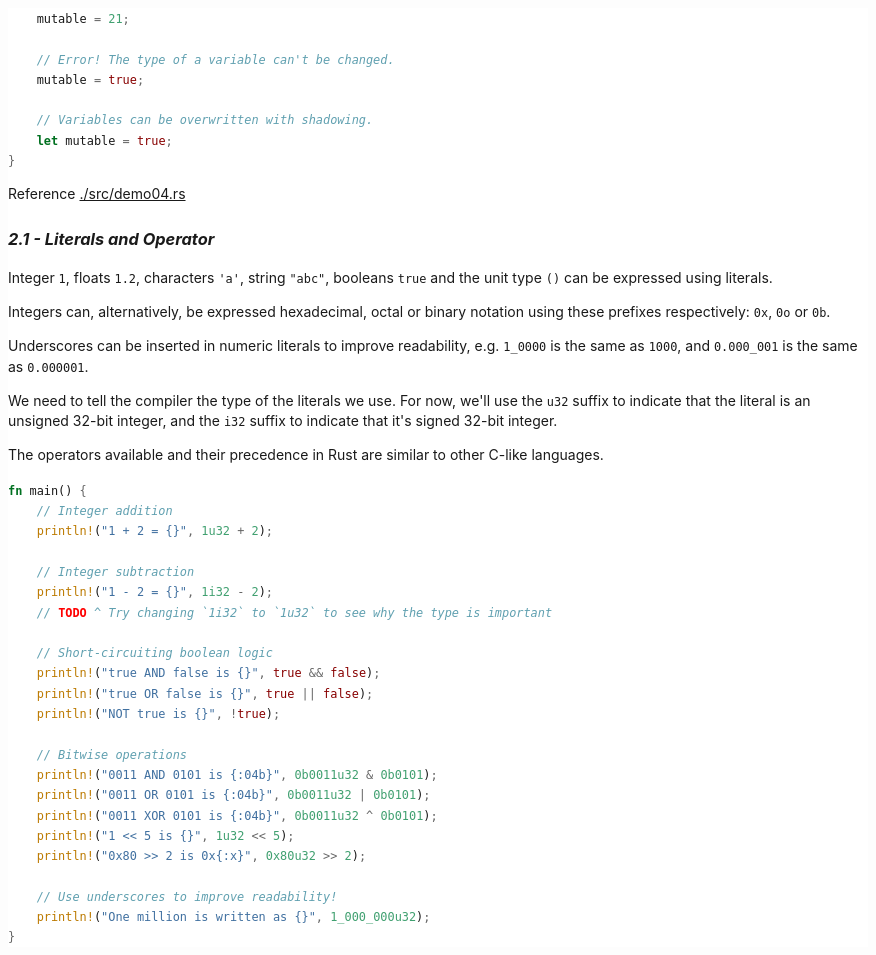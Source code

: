```rust
    mutable = 21;
    
    // Error! The type of a variable can't be changed.
    mutable = true;
    
    // Variables can be overwritten with shadowing.
    let mutable = true;
}
```

Reference [./src/demo04.rs](./src/demo04.rs)

### ***2.1 - Literals and Operator***

Integer ```1```, floats ```1.2```, characters ```'a'```, string ```"abc"```, booleans ```true``` and the unit type ```()``` can be expressed using literals. 

Integers can, alternatively, be expressed hexadecimal, octal or binary notation using these prefixes respectively: ```0x```, ```0o``` or ```0b```.

Underscores can be inserted in numeric literals to improve readability, e.g. ```1_0000``` is the same as ```1000```, and ```0.000_001``` is the same as ```0.000001```.

We need to tell the compiler the type of the literals we use. For now, we'll use the ```u32``` suffix to indicate that the literal is an unsigned 32-bit integer, and the ```i32``` suffix to indicate that it's signed 32-bit integer.

The operators available and their precedence in Rust are similar to other C-like languages.

```rust
fn main() {
    // Integer addition
    println!("1 + 2 = {}", 1u32 + 2);

    // Integer subtraction
    println!("1 - 2 = {}", 1i32 - 2);
    // TODO ^ Try changing `1i32` to `1u32` to see why the type is important

    // Short-circuiting boolean logic
    println!("true AND false is {}", true && false);
    println!("true OR false is {}", true || false);
    println!("NOT true is {}", !true);

    // Bitwise operations
    println!("0011 AND 0101 is {:04b}", 0b0011u32 & 0b0101);
    println!("0011 OR 0101 is {:04b}", 0b0011u32 | 0b0101);
    println!("0011 XOR 0101 is {:04b}", 0b0011u32 ^ 0b0101);
    println!("1 << 5 is {}", 1u32 << 5);
    println!("0x80 >> 2 is 0x{:x}", 0x80u32 >> 2);

    // Use underscores to improve readability!
    println!("One million is written as {}", 1_000_000u32);
}
```
